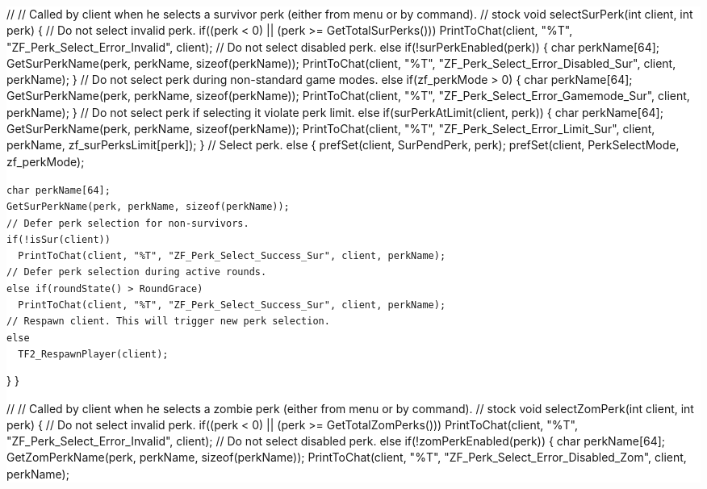 //
// Called by client when he selects a survivor perk (either from menu or by command).
//
stock void selectSurPerk(int client, int perk)
{
  // Do not select invalid perk.
  if((perk < 0) || (perk >= GetTotalSurPerks()))
    PrintToChat(client, "%T", "ZF_Perk_Select_Error_Invalid", client);
  // Do not select disabled perk.
  else if(!surPerkEnabled(perk))
  {
    char perkName[64];
    GetSurPerkName(perk, perkName, sizeof(perkName));
    PrintToChat(client, "%T", "ZF_Perk_Select_Error_Disabled_Sur", client, perkName);
  }
  // Do not select perk during non-standard game modes.
  else if(zf_perkMode > 0)
  {
    char perkName[64];
    GetSurPerkName(perk, perkName, sizeof(perkName));
    PrintToChat(client, "%T", "ZF_Perk_Select_Error_Gamemode_Sur", client, perkName);
  }
  // Do not select perk if selecting it violate perk limit.
  else if(surPerkAtLimit(client, perk))
  {
    char perkName[64];
    GetSurPerkName(perk, perkName, sizeof(perkName));
    PrintToChat(client, "%T", "ZF_Perk_Select_Error_Limit_Sur", client, perkName, zf_surPerksLimit[perk]);
  }
  // Select perk.
  else
  {
    prefSet(client, SurPendPerk, perk);
    prefSet(client, PerkSelectMode, zf_perkMode);
    
    char perkName[64];
    GetSurPerkName(perk, perkName, sizeof(perkName));
    // Defer perk selection for non-survivors.
    if(!isSur(client))
      PrintToChat(client, "%T", "ZF_Perk_Select_Success_Sur", client, perkName);
    // Defer perk selection during active rounds.
    else if(roundState() > RoundGrace)
      PrintToChat(client, "%T", "ZF_Perk_Select_Success_Sur", client, perkName);
    // Respawn client. This will trigger new perk selection.
    else
      TF2_RespawnPlayer(client);
  }
}

//
// Called by client when he selects a zombie perk (either from menu or by command).
//
stock void selectZomPerk(int client, int perk)
{
  // Do not select invalid perk.
  if((perk < 0) || (perk >= GetTotalZomPerks()))
    PrintToChat(client, "%T", "ZF_Perk_Select_Error_Invalid", client);
  // Do not select disabled perk.
  else if(!zomPerkEnabled(perk))
  {
    char perkName[64];
    GetZomPerkName(perk, perkName, sizeof(perkName));
    PrintToChat(client, "%T", "ZF_Perk_Select_Error_Disabled_Zom", client, perkName);
